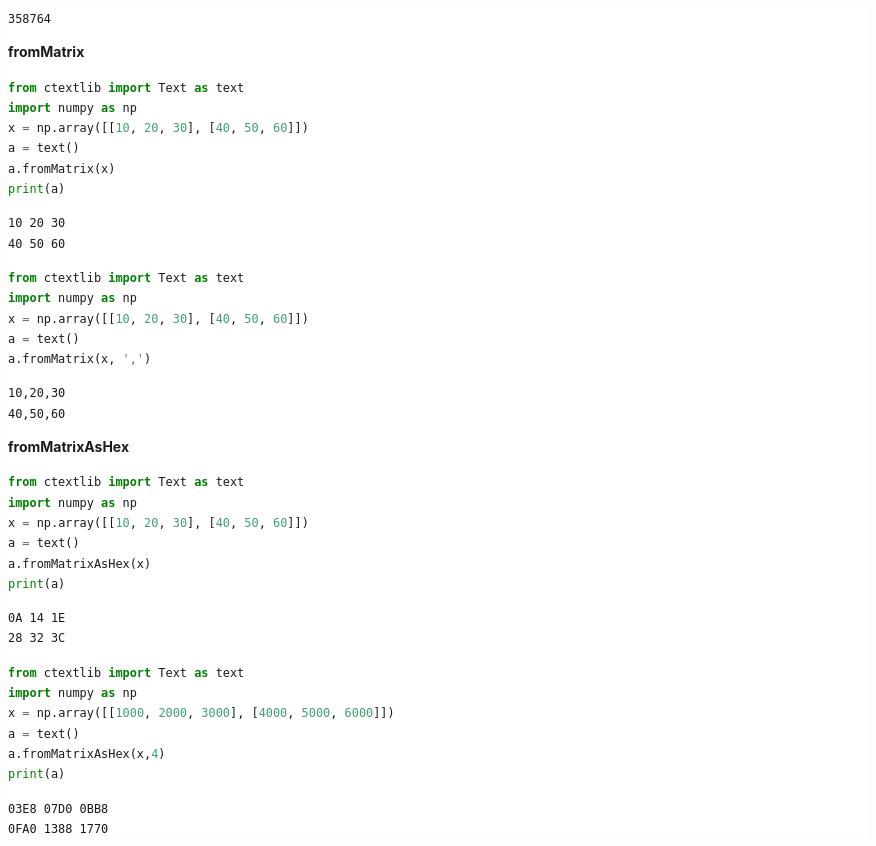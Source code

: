 ```
358764
```

<b>fromMatrix</b>
```python
from ctextlib import Text as text
import numpy as np
x = np.array([[10, 20, 30], [40, 50, 60]])
a = text()
a.fromMatrix(x)
print(a)
```

```
10 20 30
40 50 60
```

```python
from ctextlib import Text as text
import numpy as np
x = np.array([[10, 20, 30], [40, 50, 60]])
a = text()
a.fromMatrix(x, ',')

```

```
10,20,30
40,50,60
```

<b>fromMatrixAsHex</b>
```python
from ctextlib import Text as text
import numpy as np
x = np.array([[10, 20, 30], [40, 50, 60]])
a = text()
a.fromMatrixAsHex(x)
print(a)
```

```
0A 14 1E
28 32 3C
```

```python
from ctextlib import Text as text
import numpy as np
x = np.array([[1000, 2000, 3000], [4000, 5000, 6000]])
a = text()
a.fromMatrixAsHex(x,4)
print(a)
```

```
03E8 07D0 0BB8
0FA0 1388 1770
```
